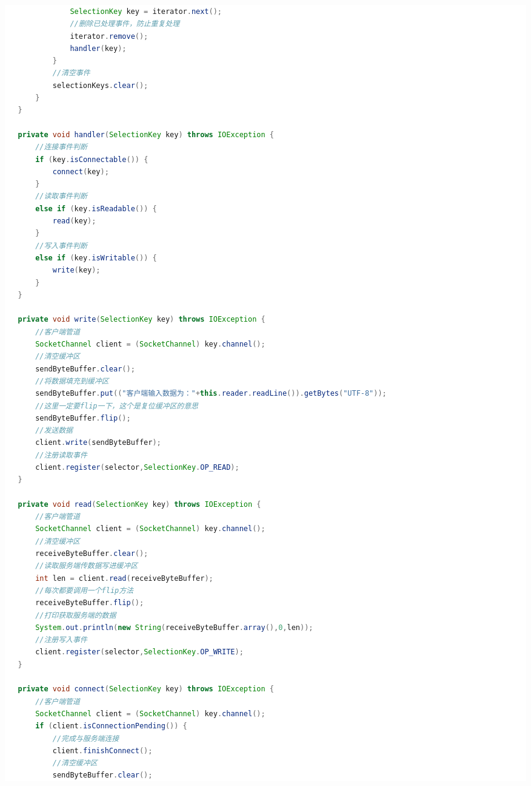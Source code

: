 ```java
               SelectionKey key = iterator.next();
               //删除已处理事件，防止重复处理
               iterator.remove();
               handler(key);
           }
           //清空事件
           selectionKeys.clear();
       }
   }

   private void handler(SelectionKey key) throws IOException {
       //连接事件判断
       if (key.isConnectable()) {
           connect(key);
       }
       //读取事件判断
       else if (key.isReadable()) {
           read(key);
       }
       //写入事件判断
       else if (key.isWritable()) {
           write(key);
       }
   }

   private void write(SelectionKey key) throws IOException {
       //客户端管道
       SocketChannel client = (SocketChannel) key.channel();
       //清空缓冲区
       sendByteBuffer.clear();
       //将数据填充到缓冲区
       sendByteBuffer.put(("客户端输入数据为："+this.reader.readLine()).getBytes("UTF-8"));
       //这里一定要flip一下，这个是复位缓冲区的意思
       sendByteBuffer.flip();
       //发送数据
       client.write(sendByteBuffer);
       //注册读取事件
       client.register(selector,SelectionKey.OP_READ);
   }

   private void read(SelectionKey key) throws IOException {
       //客户端管道
       SocketChannel client = (SocketChannel) key.channel();
       //清空缓冲区
       receiveByteBuffer.clear();
       //读取服务端传数据写进缓冲区
       int len = client.read(receiveByteBuffer);
       //每次都要调用一个flip方法
       receiveByteBuffer.flip();
       //打印获取服务端的数据
       System.out.println(new String(receiveByteBuffer.array(),0,len));
       //注册写入事件
       client.register(selector,SelectionKey.OP_WRITE);
   }

   private void connect(SelectionKey key) throws IOException {
       //客户端管道
       SocketChannel client = (SocketChannel) key.channel();
       if (client.isConnectionPending()) {
           //完成与服务端连接
           client.finishConnect();
           //清空缓冲区
           sendByteBuffer.clear();
```